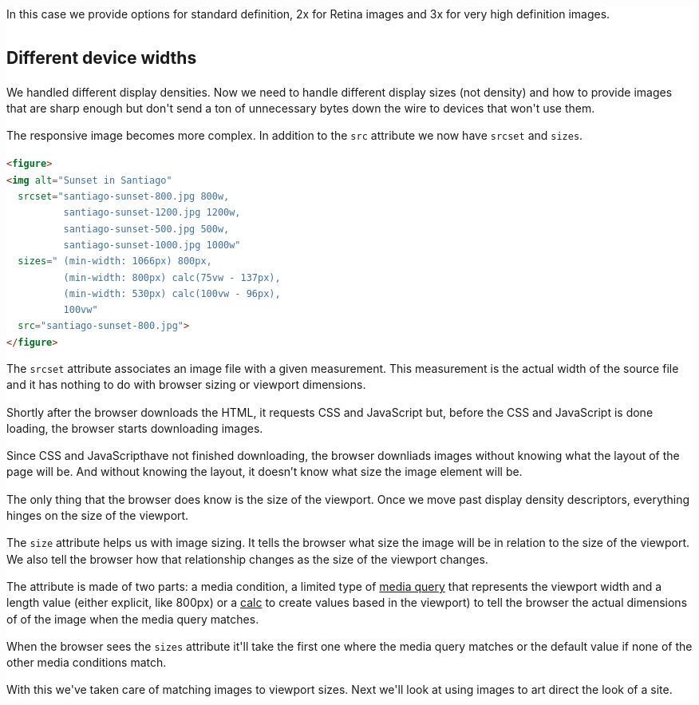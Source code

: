 In this case we provide options for standard definition, 2x for Retina images and 3x for very high definition images.

## Different device widths

We handled different display densities. Now we need to handle different display sizes (not density) and how to provide images that are sharp enough but don't send a ton of unnecessary bytes down the wire to devices that won't use them.

The responsive image becomes more complex. In addition to the `src` attribute we now have `srcset` and `sizes`.

```html
<figure>
<img alt="Sunset in Santiago"
  srcset="santiago-sunset-800.jpg 800w,
          santiago-sunset-1200.jpg 1200w,
          santiago-sunset-500.jpg 500w,
          santiago-sunset-1000.jpg 1000w"
  sizes=" (min-width: 1066px) 800px,
          (min-width: 800px) calc(75vw - 137px),
          (min-width: 530px) calc(100vw - 96px),
          100vw"
  src="santiago-sunset-800.jpg">
</figure>
```

The `srcset` attribute associates an image file with a given measurement. This measurement is the actual width of the source file and it has nothing to do with browser sizing or viewport dimensions.

Shortly after the browser downloads the HTML, it requests CSS and JavaScript but, before the CSS and JavaScript is done loading, the browser starts downloading images.

Since CSS and JavaScripthave not finished downloading, the browser downliads images without knowing what the layout of the page will be. And without knowing the layout, it doesn’t know what size the image element will be.

The only thing that the browser does know is the size of the viewport. Once we move past display density descriptors, everything hinges on the size of the viewport.

The `size` attribute helps us with image sizing. It tells the browser what size the image will be in relation to the size of the viewport. We also tell the browser how that relationship changes as the size of the viewport changes.

The attribute is made of two parts: a media condition, a limited type of [media query](https://developer.mozilla.org/en-US/docs/Web/CSS/Media_Queries/Using_media_queries) that represents the viewport width and a length value (either explicit, like 800px) or a [calc](https://developer.mozilla.org/en-US/docs/Web/CSS/calc) to create values based in the viewport) to tell the browser the actual dimensions of of the image when the media query matches.

When the browser sees the `sizes` attribute it'll take the first one where the media query matches or the default value if none of the other media conditions match.

With this we've taken care of matching images to viewport sizes. Next we'll look at using images to art direct the look of a site.
